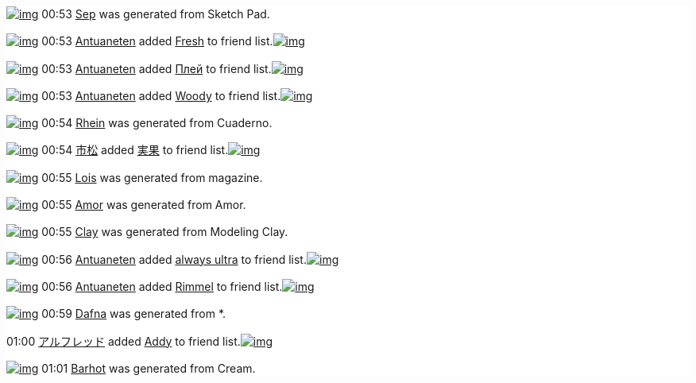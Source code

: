 [![img](http://www.deviantsart.com/2upo3hd.png)](http://www.barcodekanojo.com/kanojo/2892045/Sep) 00:53 [Sep](http://www.barcodekanojo.com/kanojo/2892045/Sep) was generated from Sketch Pad.

[![img](http://gdrive-cdn.herokuapp.com/get/0B-nxIpt4DE2TNkdwU1BDejRDV0U/Antuaneten.jpg)](http://www.barcodekanojo.com/user/445543/Antuaneten) 00:53 [Antuaneten](http://www.barcodekanojo.com/user/445543/Antuaneten) added [Fresh](http://www.barcodekanojo.com/kanojo/2839390/Fresh) to friend list.[![img](http://www.deviantsart.com/1u5cd6j.png)](http://www.barcodekanojo.com/kanojo/2839390/Fresh) 

[![img](http://gdrive-cdn.herokuapp.com/get/0B-nxIpt4DE2TNkdwU1BDejRDV0U/Antuaneten.jpg)](http://www.barcodekanojo.com/user/445543/Antuaneten) 00:53 [Antuaneten](http://www.barcodekanojo.com/user/445543/Antuaneten) added [Плей](http://www.barcodekanojo.com/kanojo/2889316/%D0%9F%D0%BB%D0%B5%D0%B9) to friend list.[![img](http://www.deviantsart.com/1js1k6s.png)](http://www.barcodekanojo.com/kanojo/2889316/%D0%9F%D0%BB%D0%B5%D0%B9) 

[![img](http://gdrive-cdn.herokuapp.com/get/0B-nxIpt4DE2TNkdwU1BDejRDV0U/Antuaneten.jpg)](http://www.barcodekanojo.com/user/445543/Antuaneten) 00:53 [Antuaneten](http://www.barcodekanojo.com/user/445543/Antuaneten) added [Woody](http://www.barcodekanojo.com/kanojo/2621657/Woody) to friend list.[![img](http://www.deviantsart.com/22gk7pk.png)](http://www.barcodekanojo.com/kanojo/2621657/Woody) 

[![img](http://www.deviantsart.com/3cedjm.png)](http://www.barcodekanojo.com/kanojo/2892046/Rhein) 00:54 [Rhein](http://www.barcodekanojo.com/kanojo/2892046/Rhein) was generated from Cuaderno.

[![img](http://www.deviantsart.com/2vl8jao.jpeg)](http://www.barcodekanojo.com/user/296441/%E5%B8%82%E6%9D%BE) 00:54 [市松](http://www.barcodekanojo.com/user/296441/%E5%B8%82%E6%9D%BE) added [実果](http://www.barcodekanojo.com/kanojo/31146/%E5%AE%9F%E6%9E%9C) to friend list.[![img](http://gdrive-cdn.herokuapp.com/get/0B-nxIpt4DE2TejlUWmdCUGw1ZWM/50x50x,PE5,PAE,P9F,PE6,P9E,P9C.png,qw=88,ah=88,aface=true.pagespeed.ic.o2EoF-s723.png)](http://www.barcodekanojo.com/kanojo/31146/%E5%AE%9F%E6%9E%9C) 

[![img](http://www.deviantsart.com/2a135mj.png)](http://www.barcodekanojo.com/kanojo/2892047/Lois) 00:55 [Lois](http://www.barcodekanojo.com/kanojo/2892047/Lois) was generated from magazine.

[![img](http://www.deviantsart.com/2e3aca1.png)](http://www.barcodekanojo.com/kanojo/2892048/Amor) 00:55 [Amor](http://www.barcodekanojo.com/kanojo/2892048/Amor) was generated from Amor.

[![img](http://gdrive-cdn.herokuapp.com/get/0B-nxIpt4DE2Td0N4bkxqNHdvTHM/50x50xClay.png,qw=88,ah=88,aface=true.pagespeed.ic.6KmZjP14Jl.png)](http://www.barcodekanojo.com/kanojo/2892049/Clay) 00:55 [Clay](http://www.barcodekanojo.com/kanojo/2892049/Clay) was generated from Modeling Clay.

[![img](http://gdrive-cdn.herokuapp.com/get/0B-nxIpt4DE2TNkdwU1BDejRDV0U/Antuaneten.jpg)](http://www.barcodekanojo.com/user/445543/Antuaneten) 00:56 [Antuaneten](http://www.barcodekanojo.com/user/445543/Antuaneten) added [always ultra](http://www.barcodekanojo.com/kanojo/2505439/always%20ultra) to friend list.[![img](http://www.deviantsart.com/19tl5tf.png)](http://www.barcodekanojo.com/kanojo/2505439/always%20ultra) 

[![img](http://gdrive-cdn.herokuapp.com/get/0B-nxIpt4DE2TNkdwU1BDejRDV0U/Antuaneten.jpg)](http://www.barcodekanojo.com/user/445543/Antuaneten) 00:56 [Antuaneten](http://www.barcodekanojo.com/user/445543/Antuaneten) added [Rimmel](http://www.barcodekanojo.com/kanojo/2886484/Rimmel) to friend list.[![img](http://www.deviantsart.com/1r6dcjb.png)](http://www.barcodekanojo.com/kanojo/2886484/Rimmel) 

[![img](http://www.deviantsart.com/83r9jr.png)](http://www.barcodekanojo.com/kanojo/2892050/Dafna) 00:59 [Dafna](http://www.barcodekanojo.com/kanojo/2892050/Dafna) was generated from *.

01:00 [アルフレッド](http://www.barcodekanojo.com/user/451079/%E3%82%A2%E3%83%AB%E3%83%95%E3%83%AC%E3%83%83%E3%83%89) added [Addy](http://www.barcodekanojo.com/kanojo/972549/Addy) to friend list.[![img](http://www.deviantsart.com/1sn1nv3.png)](http://www.barcodekanojo.com/kanojo/972549/Addy) 

[![img](http://www.deviantsart.com/3cpm9vl.png)](http://www.barcodekanojo.com/kanojo/2892051/Barhot) 01:01 [Barhot](http://www.barcodekanojo.com/kanojo/2892051/Barhot) was generated from Cream.
